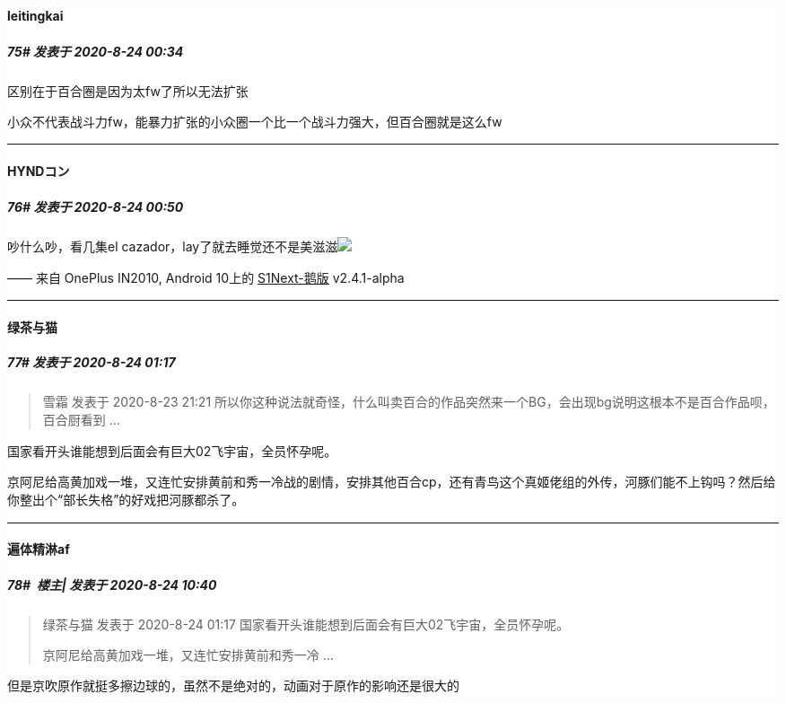 ####  leitingkai  
##### 75#       发表于 2020-8-24 00:34




区别在于百合圈是因为太fw了所以无法扩张

小众不代表战斗力fw，能暴力扩张的小众圈一个比一个战斗力强大，但百合圈就是这么fw







*****

####  HYNDコン  
##### 76#       发表于 2020-8-24 00:50




吵什么吵，看几集el cazador，lay了就去睡觉还不是美滋滋<img src="https://static.saraba1st.com/image/smiley/face2017/065.png" referrerpolicy="no-referrer">

—— 来自 OnePlus IN2010, Android 10上的 [S1Next-鹅版](https://github.com/ykrank/S1-Next/releases) v2.4.1-alpha







*****

####  绿茶与猫  
##### 77#       发表于 2020-8-24 01:17



<blockquote>雪霜 发表于 2020-8-23 21:21
所以你这种说法就奇怪，什么叫卖百合的作品突然来一个BG，会出现bg说明这根本不是百合作品呗，百合厨看到 ...</blockquote>
国家看开头谁能想到后面会有巨大02飞宇宙，全员怀孕呢。

京阿尼给高黄加戏一堆，又连忙安排黄前和秀一冷战的剧情，安排其他百合cp，还有青鸟这个真姬佬组的外传，河豚们能不上钩吗？然后给你整出个“部长失格”的好戏把河豚都杀了。







*****

####  遍体精淋af  
##### 78#         楼主| 发表于 2020-8-24 10:40



<blockquote>绿茶与猫 发表于 2020-8-24 01:17
国家看开头谁能想到后面会有巨大02飞宇宙，全员怀孕呢。

京阿尼给高黄加戏一堆，又连忙安排黄前和秀一冷 ...</blockquote>
但是京吹原作就挺多擦边球的，虽然不是绝对的，动画对于原作的影响还是很大的
